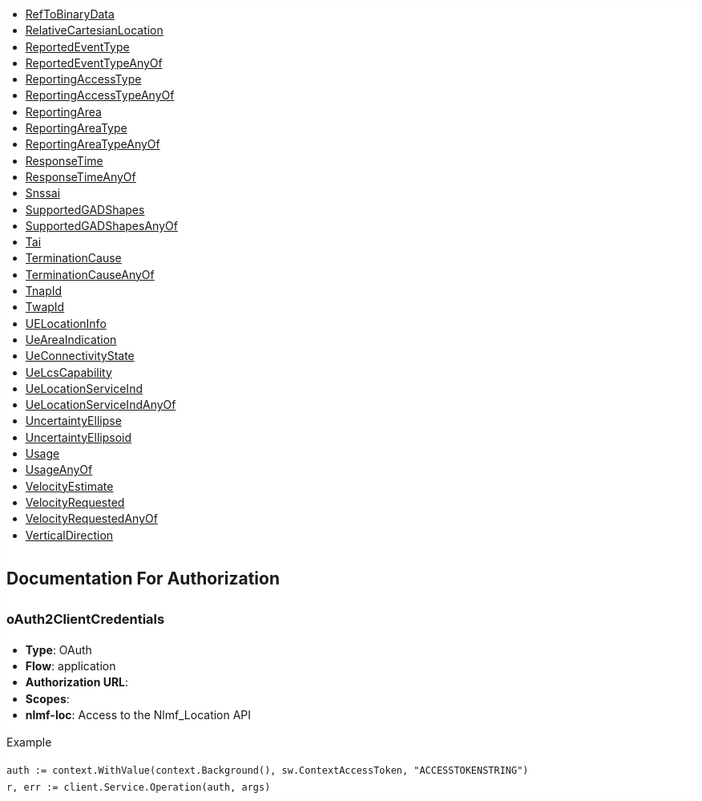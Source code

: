  - [RefToBinaryData](docs/RefToBinaryData.md)
 - [RelativeCartesianLocation](docs/RelativeCartesianLocation.md)
 - [ReportedEventType](docs/ReportedEventType.md)
 - [ReportedEventTypeAnyOf](docs/ReportedEventTypeAnyOf.md)
 - [ReportingAccessType](docs/ReportingAccessType.md)
 - [ReportingAccessTypeAnyOf](docs/ReportingAccessTypeAnyOf.md)
 - [ReportingArea](docs/ReportingArea.md)
 - [ReportingAreaType](docs/ReportingAreaType.md)
 - [ReportingAreaTypeAnyOf](docs/ReportingAreaTypeAnyOf.md)
 - [ResponseTime](docs/ResponseTime.md)
 - [ResponseTimeAnyOf](docs/ResponseTimeAnyOf.md)
 - [Snssai](docs/Snssai.md)
 - [SupportedGADShapes](docs/SupportedGADShapes.md)
 - [SupportedGADShapesAnyOf](docs/SupportedGADShapesAnyOf.md)
 - [Tai](docs/Tai.md)
 - [TerminationCause](docs/TerminationCause.md)
 - [TerminationCauseAnyOf](docs/TerminationCauseAnyOf.md)
 - [TnapId](docs/TnapId.md)
 - [TwapId](docs/TwapId.md)
 - [UELocationInfo](docs/UELocationInfo.md)
 - [UeAreaIndication](docs/UeAreaIndication.md)
 - [UeConnectivityState](docs/UeConnectivityState.md)
 - [UeLcsCapability](docs/UeLcsCapability.md)
 - [UeLocationServiceInd](docs/UeLocationServiceInd.md)
 - [UeLocationServiceIndAnyOf](docs/UeLocationServiceIndAnyOf.md)
 - [UncertaintyEllipse](docs/UncertaintyEllipse.md)
 - [UncertaintyEllipsoid](docs/UncertaintyEllipsoid.md)
 - [Usage](docs/Usage.md)
 - [UsageAnyOf](docs/UsageAnyOf.md)
 - [VelocityEstimate](docs/VelocityEstimate.md)
 - [VelocityRequested](docs/VelocityRequested.md)
 - [VelocityRequestedAnyOf](docs/VelocityRequestedAnyOf.md)
 - [VerticalDirection](docs/VerticalDirection.md)


## Documentation For Authorization



### oAuth2ClientCredentials


- **Type**: OAuth
- **Flow**: application
- **Authorization URL**: 
- **Scopes**: 
 - **nlmf-loc**: Access to the Nlmf_Location API

Example

```golang
auth := context.WithValue(context.Background(), sw.ContextAccessToken, "ACCESSTOKENSTRING")
r, err := client.Service.Operation(auth, args)
```
